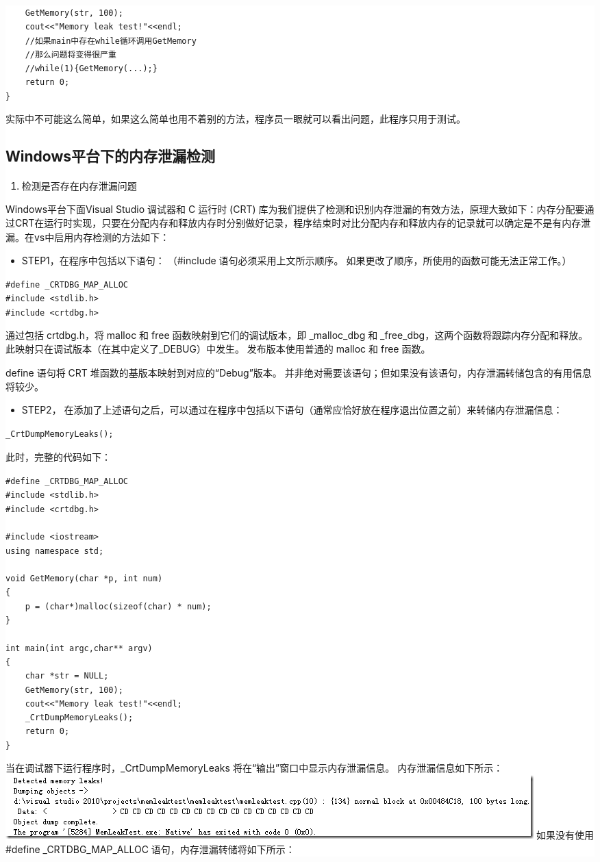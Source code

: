 ```
    GetMemory(str, 100);
    cout<<"Memory leak test!"<<endl;
    //如果main中存在while循环调用GetMemory
    //那么问题将变得很严重
    //while(1){GetMemory(...);}
    return 0;
}
```
实际中不可能这么简单，如果这么简单也用不着别的方法，程序员一眼就可以看出问题，此程序只用于测试。
## Windows平台下的内存泄漏检测
1. 检测是否存在内存泄漏问题

Windows平台下面Visual Studio 调试器和 C 运行时 (CRT) 库为我们提供了检测和识别内存泄漏的有效方法，原理大致如下：内存分配要通过CRT在运行时实现，只要在分配内存和释放内存时分别做好记录，程序结束时对比分配内存和释放内存的记录就可以确定是不是有内存泄漏。在vs中启用内存检测的方法如下：

- STEP1，在程序中包括以下语句： （#include 语句必须采用上文所示顺序。 如果更改了顺序，所使用的函数可能无法正常工作。）
```
#define _CRTDBG_MAP_ALLOC
#include <stdlib.h>
#include <crtdbg.h>
```
通过包括 crtdbg.h，将 malloc 和 free 函数映射到它们的调试版本，即 _malloc_dbg 和 _free_dbg，这两个函数将跟踪内存分配和释放。 此映射只在调试版本（在其中定义了_DEBUG）中发生。 发布版本使用普通的 malloc 和 free 函数。

define 语句将 CRT 堆函数的基版本映射到对应的“Debug”版本。 并非绝对需要该语句；但如果没有该语句，内存泄漏转储包含的有用信息将较少。

- STEP2， 在添加了上述语句之后，可以通过在程序中包括以下语句（通常应恰好放在程序退出位置之前）来转储内存泄漏信息：
```
_CrtDumpMemoryLeaks();
```
此时，完整的代码如下：
```
#define _CRTDBG_MAP_ALLOC
#include <stdlib.h>
#include <crtdbg.h>
 
#include <iostream>
using namespace std;
 
void GetMemory(char *p, int num)
{
    p = (char*)malloc(sizeof(char) * num);
}
 
int main(int argc,char** argv)
{
    char *str = NULL;
    GetMemory(str, 100);
    cout<<"Memory leak test!"<<endl;
    _CrtDumpMemoryLeaks();
    return 0;
}
```
当在调试器下运行程序时，_CrtDumpMemoryLeaks 将在“输出”窗口中显示内存泄漏信息。 内存泄漏信息如下所示：
![内存泄漏1](../../markdown图片/内存泄漏1.png)
如果没有使用 #define _CRTDBG_MAP_ALLOC 语句，内存泄漏转储将如下所示：